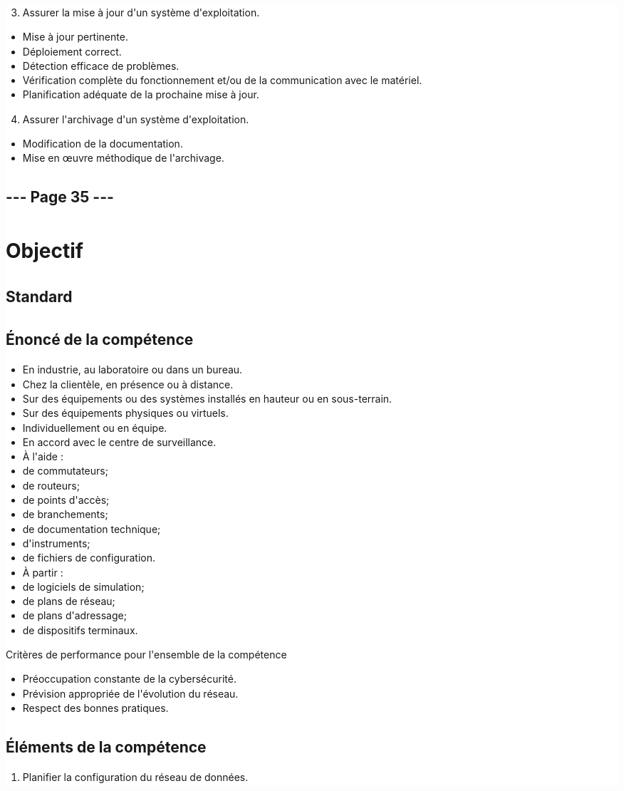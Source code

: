 3. Assurer la mise à jour d'un système d'exploitation.

- Mise à jour pertinente.
- Déploiement correct.
- Détection efficace de problèmes.
- Vérification complète du fonctionnement et/ou de la communication avec le matériel.
- Planification adéquate de la prochaine mise à jour.

4. Assurer l'archivage d'un système d'exploitation.

- Modification de la documentation.
- Mise en œuvre méthodique de l'archivage.

## --- Page 35 ---

# Objectif 

## Standard

## Énoncé de la compétence

- En industrie, au laboratoire ou dans un bureau.
- Chez la clientèle, en présence ou à distance.
- Sur des équipements ou des systèmes installés en hauteur ou en sous-terrain.
- Sur des équipements physiques ou virtuels.
- Individuellement ou en équipe.
- En accord avec le centre de surveillance.
- À l'aide :
- de commutateurs;
- de routeurs;
- de points d'accès;
- de branchements;
- de documentation technique;
- d'instruments;
- de fichiers de configuration.
- À partir :
- de logiciels de simulation;
- de plans de réseau;
- de plans d'adressage;
- de dispositifs terminaux.

Critères de performance pour l'ensemble de la compétence

- Préoccupation constante de la cybersécurité.
- Prévision appropriée de l'évolution du réseau.
- Respect des bonnes pratiques.


## Éléments de la compétence

1. Planifier la configuration du réseau de données.
